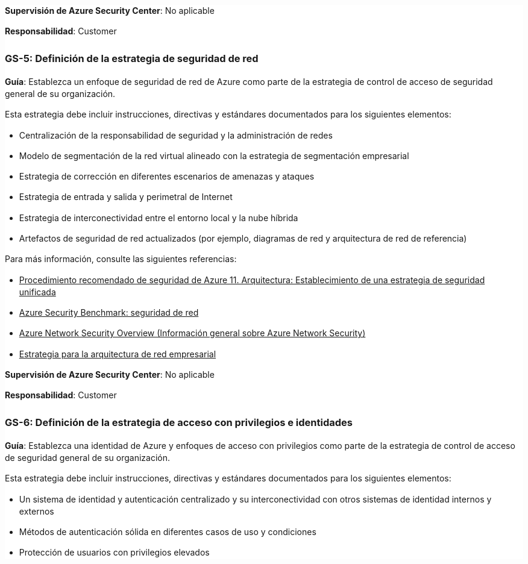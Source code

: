**Supervisión de Azure Security Center**: No aplicable

**Responsabilidad**: Customer

### <a name="gs-5-define-network-security-strategy"></a>GS-5: Definición de la estrategia de seguridad de red

**Guía**: Establezca un enfoque de seguridad de red de Azure como parte de la estrategia de control de acceso de seguridad general de su organización.  

Esta estrategia debe incluir instrucciones, directivas y estándares documentados para los siguientes elementos: 

-   Centralización de la responsabilidad de seguridad y la administración de redes

-   Modelo de segmentación de la red virtual alineado con la estrategia de segmentación empresarial

-   Estrategia de corrección en diferentes escenarios de amenazas y ataques

-   Estrategia de entrada y salida y perimetral de Internet

-   Estrategia de interconectividad entre el entorno local y la nube híbrida

-   Artefactos de seguridad de red actualizados (por ejemplo, diagramas de red y arquitectura de red de referencia)

Para más información, consulte las siguientes referencias:
- [Procedimiento recomendado de seguridad de Azure 11. Arquitectura: Establecimiento de una estrategia de seguridad unificada](/azure/cloud-adoption-framework/security/security-top-10#11-architecture-establish-a-single-unified-security-strategy)

- [Azure Security Benchmark: seguridad de red](/azure/security/benchmarks/security-controls-v2-network-security)

- [Azure Network Security Overview (Información general sobre Azure Network Security)](../security/fundamentals/network-overview.md)

- [Estrategia para la arquitectura de red empresarial](/azure/cloud-adoption-framework/ready/enterprise-scale/architecture)

**Supervisión de Azure Security Center**: No aplicable

**Responsabilidad**: Customer

### <a name="gs-6-define-identity-and-privileged-access-strategy"></a>GS-6: Definición de la estrategia de acceso con privilegios e identidades

**Guía**: Establezca una identidad de Azure y enfoques de acceso con privilegios como parte de la estrategia de control de acceso de seguridad general de su organización.  

Esta estrategia debe incluir instrucciones, directivas y estándares documentados para los siguientes elementos: 

-   Un sistema de identidad y autenticación centralizado y su interconectividad con otros sistemas de identidad internos y externos

-   Métodos de autenticación sólida en diferentes casos de uso y condiciones

-   Protección de usuarios con privilegios elevados
